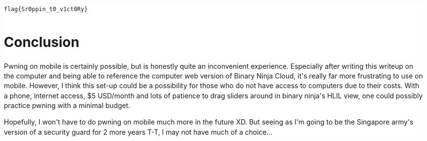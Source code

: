 `flag{Sr0ppin_t0_v1ct0Ry}`

[syrup]:{{site.baseurl}}/ctf/nahamcon20/Syrup/syrup
[syrup-exploit]:{{site.baseurl}}/ctf/nahamcon20/Syrup/exploit.py

# Conclusion

Pwning on mobile is certainly possible, but is honestly quite an inconvenient experience. Especially after writing this writeup on the computer and being able to reference the computer web version of Binary Ninja Cloud, it's really far more frustrating to use on mobile. However, I think this set-up could be a possibility for those who do not have access to computers due to their costs. With a phone, internet access, $5 USD/month and lots of patience to drag sliders around in binary ninja's HLIL view, one could possibly practice pwning with a minimal budget.

Hopefully, I won't have to do pwning on mobile much more in the future XD. But seeing as I'm going to be the Singapore army's version of a security guard for 2 more years T-T, I may not have much of a choice...
